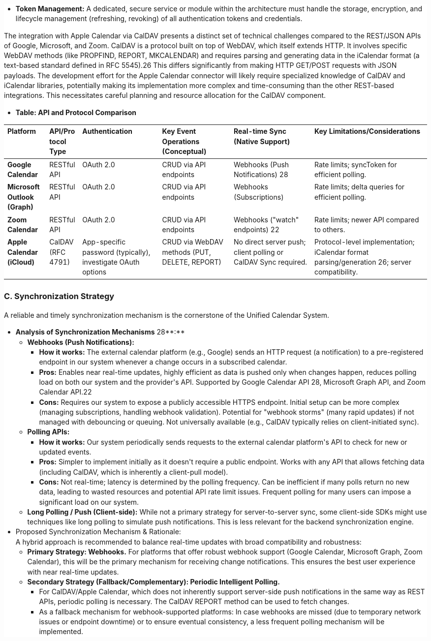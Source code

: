   * **Token Management:** A dedicated, secure service or module within the architecture must handle the storage, encryption, and lifecycle management (refreshing, revoking) of all authentication tokens and credentials.

The integration with Apple Calendar via CalDAV presents a distinct set of technical challenges compared to the REST/JSON APIs of Google, Microsoft, and Zoom. CalDAV is a protocol built on top of WebDAV, which itself extends HTTP. It involves specific WebDAV methods (like PROPFIND, REPORT, MKCALENDAR) and requires parsing and generating data in the iCalendar format (a text-based standard defined in RFC 5545).26 This differs significantly from making HTTP GET/POST requests with JSON payloads. The development effort for the Apple Calendar connector will likely require specialized knowledge of CalDAV and iCalendar libraries, potentially making its implementation more complex and time-consuming than the other REST-based integrations. This necessitates careful planning and resource allocation for the CalDAV component.

* **Table: API and Protocol Comparison**

| Platform | API/Protocol Type | Authentication | Key Event Operations (Conceptual) | Real-time Sync (Native Support) | Key Limitations/Considerations |
| :---- | :---- | :---- | :---- | :---- | :---- |
| **Google Calendar** | RESTful API | OAuth 2.0 | CRUD via API endpoints | Webhooks (Push Notifications) 28 | Rate limits; syncToken for efficient polling. |
| **Microsoft Outlook (Graph)** | RESTful API | OAuth 2.0 | CRUD via API endpoints | Webhooks (Subscriptions) | Rate limits; delta queries for efficient polling. |
| **Zoom Calendar** | RESTful API | OAuth 2.0 | CRUD via API endpoints | Webhooks ("watch" endpoints) 22 | Rate limits; newer API compared to others. |
| **Apple Calendar (iCloud)** | CalDAV (RFC 4791\) | App-specific password (typically), investigate OAuth options | CRUD via WebDAV methods (PUT, DELETE, REPORT) | No direct server push; client polling or CalDAV Sync required. | Protocol-level implementation; iCalendar format parsing/generation 26; server compatibility. |

### **C. Synchronization Strategy**

A reliable and timely synchronization mechanism is the cornerstone of the Unified Calendar System.

* **Analysis of Synchronization Mechanisms** 28**:**  
  * **Webhooks (Push Notifications):**  
    * **How it works:** The external calendar platform (e.g., Google) sends an HTTP request (a notification) to a pre-registered endpoint in our system whenever a change occurs in a subscribed calendar.  
    * **Pros:** Enables near real-time updates, highly efficient as data is pushed only when changes happen, reduces polling load on both our system and the provider's API. Supported by Google Calendar API 28, Microsoft Graph API, and Zoom Calendar API.22  
    * **Cons:** Requires our system to expose a publicly accessible HTTPS endpoint. Initial setup can be more complex (managing subscriptions, handling webhook validation). Potential for "webhook storms" (many rapid updates) if not managed with debouncing or queuing. Not universally available (e.g., CalDAV typically relies on client-initiated sync).  
  * **Polling APIs:**  
    * **How it works:** Our system periodically sends requests to the external calendar platform's API to check for new or updated events.  
    * **Pros:** Simpler to implement initially as it doesn't require a public endpoint. Works with any API that allows fetching data (including CalDAV, which is inherently a client-pull model).  
    * **Cons:** Not real-time; latency is determined by the polling frequency. Can be inefficient if many polls return no new data, leading to wasted resources and potential API rate limit issues. Frequent polling for many users can impose a significant load on our system.  
  * **Long Polling / Push (Client-side):** While not a primary strategy for server-to-server sync, some client-side SDKs might use techniques like long polling to simulate push notifications. This is less relevant for the backend synchronization engine.  
* Proposed Synchronization Mechanism & Rationale:  
  A hybrid approach is recommended to balance real-time updates with broad compatibility and robustness:  
  * **Primary Strategy: Webhooks.** For platforms that offer robust webhook support (Google Calendar, Microsoft Graph, Zoom Calendar), this will be the primary mechanism for receiving change notifications. This ensures the best user experience with near real-time updates.  
  * **Secondary Strategy (Fallback/Complementary): Periodic Intelligent Polling.**  
    * For CalDAV/Apple Calendar, which does not inherently support server-side push notifications in the same way as REST APIs, periodic polling is necessary. The CalDAV REPORT method can be used to fetch changes.  
    * As a fallback mechanism for webhook-supported platforms: In case webhooks are missed (due to temporary network issues or endpoint downtime) or to ensure eventual consistency, a less frequent polling mechanism will be implemented.  